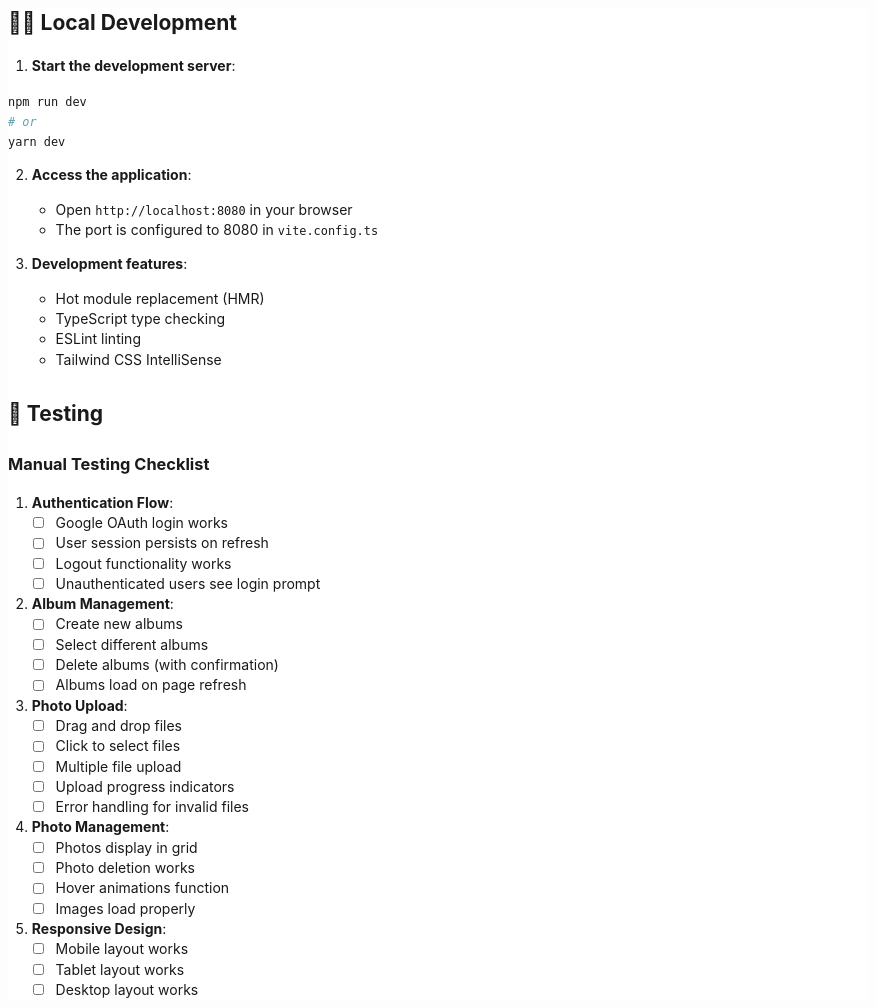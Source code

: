 ## 🏃‍♂️ Local Development

1. **Start the development server**:
```bash
npm run dev
# or
yarn dev
```

2. **Access the application**:
   - Open `http://localhost:8080` in your browser
   - The port is configured to 8080 in `vite.config.ts`

3. **Development features**:
   - Hot module replacement (HMR)
   - TypeScript type checking
   - ESLint linting
   - Tailwind CSS IntelliSense

## 🧪 Testing

### Manual Testing Checklist

1. **Authentication Flow**:
   - [ ] Google OAuth login works
   - [ ] User session persists on refresh
   - [ ] Logout functionality works
   - [ ] Unauthenticated users see login prompt

2. **Album Management**:
   - [ ] Create new albums
   - [ ] Select different albums
   - [ ] Delete albums (with confirmation)
   - [ ] Albums load on page refresh

3. **Photo Upload**:
   - [ ] Drag and drop files
   - [ ] Click to select files
   - [ ] Multiple file upload
   - [ ] Upload progress indicators
   - [ ] Error handling for invalid files

4. **Photo Management**:
   - [ ] Photos display in grid
   - [ ] Photo deletion works
   - [ ] Hover animations function
   - [ ] Images load properly

5. **Responsive Design**:
   - [ ] Mobile layout works
   - [ ] Tablet layout works
   - [ ] Desktop layout works

